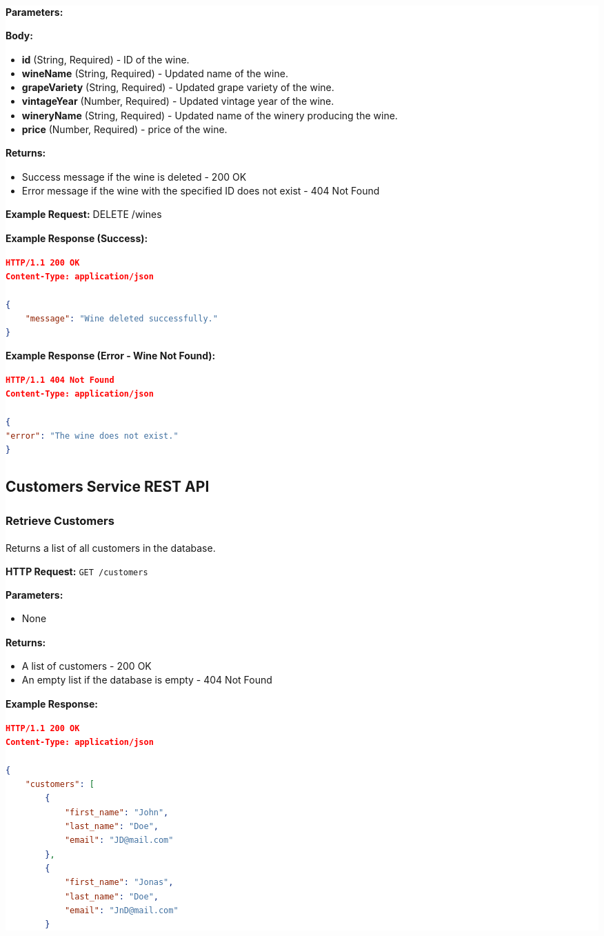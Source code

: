 **Parameters:**

**Body:**
- **id** (String, Required) - ID of the wine.
- **wineName** (String, Required) - Updated name of the wine.
- **grapeVariety** (String, Required) - Updated grape variety of the wine.
- **vintageYear** (Number, Required) - Updated vintage year of the wine.
- **wineryName** (String, Required) - Updated name of the winery producing the wine.
- **price** (Number, Required) - price of the wine.

**Returns:**
- Success message if the wine is deleted - 200 OK
- Error message if the wine with the specified ID does not exist - 404 Not Found

**Example Request:**
DELETE /wines

**Example Response (Success):**
```json
HTTP/1.1 200 OK
Content-Type: application/json

{
    "message": "Wine deleted successfully."
}
```
**Example Response (Error - Wine Not Found):**

```json
HTTP/1.1 404 Not Found
Content-Type: application/json

{
"error": "The wine does not exist."
}
```

## Customers Service REST API

### Retrieve Customers
Returns a list of all customers in the database.

**HTTP Request:** `GET /customers`

**Parameters:**
- None

**Returns:**
- A list of customers - 200 OK
- An empty list if the database is empty - 404 Not Found

**Example Response:**
```json
HTTP/1.1 200 OK
Content-Type: application/json

{
    "customers": [
        {
            "first_name": "John",
            "last_name": "Doe",
            "email": "JD@mail.com"
        },
        {
            "first_name": "Jonas",
            "last_name": "Doe",
            "email": "JnD@mail.com"
        }
```